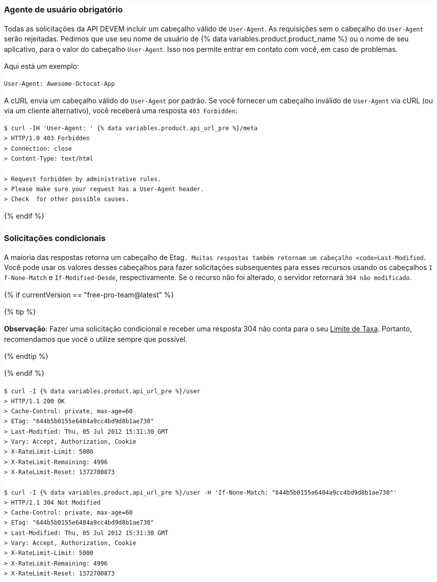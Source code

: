 ### Agente de usuário obrigatório

Todas as solicitações da API DEVEM incluir um cabeçalho válido de `User-Agent`. As requisições sem o cabeçalho do `User-Agent` serão rejeitadas. Pedimos que use seu nome de usuário de {% data variables.product.product_name %} ou o nome de seu aplicativo, para o valor do cabeçalho `User-Agent`. Isso nos permite entrar em contato com você, em caso de problemas.

Aqui está um exemplo:

```shell
User-Agent: Awesome-Octocat-App
```

A cURL envia um cabeçalho válido do `User-Agent` por padrão. Se você fornecer um cabeçalho inválido de `User-Agent` via cURL (ou via um cliente alternativo), você receberá uma resposta `403 Forbidden`:

```shell
$ curl -IH 'User-Agent: ' {% data variables.product.api_url_pre %}/meta
> HTTP/1.0 403 Forbidden
> Connection: close
> Content-Type: text/html

> Request forbidden by administrative rules.
> Please make sure your request has a User-Agent header.
> Check  for other possible causes.
```

{% endif %}

### Solicitações condicionais

A maioria das respostas retorna um cabeçalho de </code>Etag`. Muitas respostas também retornam um cabeçalho <code>Last-Modified`. Você pode usar os valores desses cabeçalhos para fazer solicitações subsequentes para esses recursos usando os cabeçalhos `If-None-Match` e `If-Modified-Desde`, respectivamente. Se o recurso não foi alterado, o servidor retornará `304 não modificado`.

{% if currentVersion == "free-pro-team@latest" %}

{% tip %}

**Observação**: Fazer uma solicitação condicional e receber uma resposta 304 não conta para o seu [Limite de Taxa](#rate-limiting). Portanto, recomendamos que você o utilize sempre que possível.

{% endtip %}

{% endif %}

```shell
$ curl -I {% data variables.product.api_url_pre %}/user
> HTTP/1.1 200 OK
> Cache-Control: private, max-age=60
> ETag: "644b5b0155e6404a9cc4bd9d8b1ae730"
> Last-Modified: Thu, 05 Jul 2012 15:31:30 GMT
> Vary: Accept, Authorization, Cookie
> X-RateLimit-Limit: 5000
> X-RateLimit-Remaining: 4996
> X-RateLimit-Reset: 1372700873

$ curl -I {% data variables.product.api_url_pre %}/user -H 'If-None-Match: "644b5b0155e6404a9cc4bd9d8b1ae730"'
> HTTP/1.1 304 Not Modified
> Cache-Control: private, max-age=60
> ETag: "644b5b0155e6404a9cc4bd9d8b1ae730"
> Last-Modified: Thu, 05 Jul 2012 15:31:30 GMT
> Vary: Accept, Authorization, Cookie
> X-RateLimit-Limit: 5000
> X-RateLimit-Remaining: 4996
> X-RateLimit-Reset: 1372700873
```